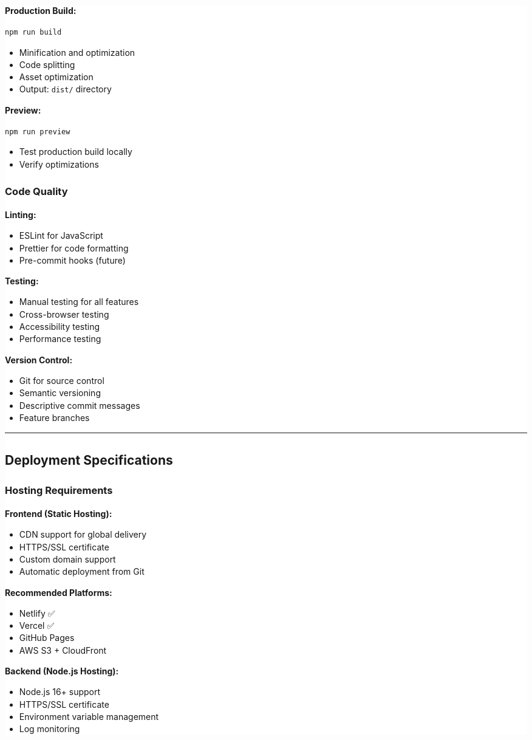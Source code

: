 **Production Build:**
```bash
npm run build
```
- Minification and optimization
- Code splitting
- Asset optimization
- Output: `dist/` directory

**Preview:**
```bash
npm run preview
```
- Test production build locally
- Verify optimizations

### Code Quality

**Linting:**
- ESLint for JavaScript
- Prettier for code formatting
- Pre-commit hooks (future)

**Testing:**
- Manual testing for all features
- Cross-browser testing
- Accessibility testing
- Performance testing

**Version Control:**
- Git for source control
- Semantic versioning
- Descriptive commit messages
- Feature branches

---

## Deployment Specifications

### Hosting Requirements

**Frontend (Static Hosting):**
- CDN support for global delivery
- HTTPS/SSL certificate
- Custom domain support
- Automatic deployment from Git

**Recommended Platforms:**
- Netlify ✅
- Vercel ✅
- GitHub Pages
- AWS S3 + CloudFront

**Backend (Node.js Hosting):**
- Node.js 16+ support
- HTTPS/SSL certificate
- Environment variable management
- Log monitoring
